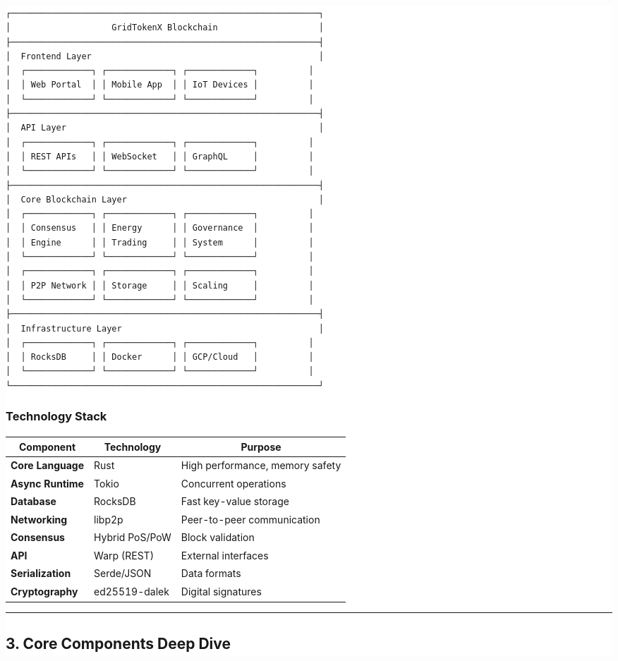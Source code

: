 ```
┌─────────────────────────────────────────────────────────────┐
│                    GridTokenX Blockchain                    │
├─────────────────────────────────────────────────────────────┤
│  Frontend Layer                                             │
│  ┌─────────────┐ ┌─────────────┐ ┌─────────────┐          │
│  │ Web Portal  │ │ Mobile App  │ │ IoT Devices │          │
│  └─────────────┘ └─────────────┘ └─────────────┘          │
├─────────────────────────────────────────────────────────────┤
│  API Layer                                                  │
│  ┌─────────────┐ ┌─────────────┐ ┌─────────────┐          │
│  │ REST APIs   │ │ WebSocket   │ │ GraphQL     │          │
│  └─────────────┘ └─────────────┘ └─────────────┘          │
├─────────────────────────────────────────────────────────────┤
│  Core Blockchain Layer                                      │
│  ┌─────────────┐ ┌─────────────┐ ┌─────────────┐          │
│  │ Consensus   │ │ Energy      │ │ Governance  │          │
│  │ Engine      │ │ Trading     │ │ System      │          │
│  └─────────────┘ └─────────────┘ └─────────────┘          │
│  ┌─────────────┐ ┌─────────────┐ ┌─────────────┐          │
│  │ P2P Network │ │ Storage     │ │ Scaling     │          │
│  └─────────────┘ └─────────────┘ └─────────────┘          │
├─────────────────────────────────────────────────────────────┤
│  Infrastructure Layer                                       │
│  ┌─────────────┐ ┌─────────────┐ ┌─────────────┐          │
│  │ RocksDB     │ │ Docker      │ │ GCP/Cloud   │          │
│  └─────────────┘ └─────────────┘ └─────────────┘          │
└─────────────────────────────────────────────────────────────┘
```

### Technology Stack

| Component | Technology | Purpose |
|-----------|------------|---------|
| **Core Language** | Rust | High performance, memory safety |
| **Async Runtime** | Tokio | Concurrent operations |
| **Database** | RocksDB | Fast key-value storage |
| **Networking** | libp2p | Peer-to-peer communication |
| **Consensus** | Hybrid PoS/PoW | Block validation |
| **API** | Warp (REST) | External interfaces |
| **Serialization** | Serde/JSON | Data formats |
| **Cryptography** | ed25519-dalek | Digital signatures |

---

## 3. Core Components Deep Dive
